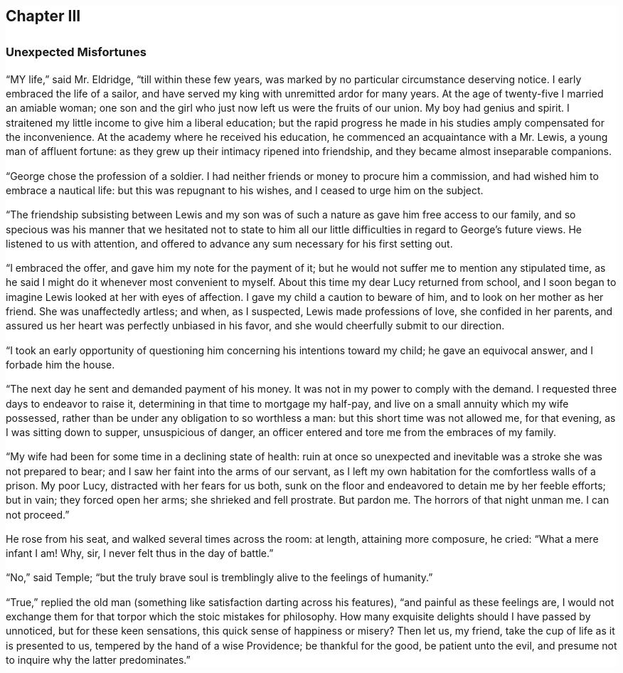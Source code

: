 ## Chapter III
### Unexpected Misfortunes

“MY life,” said Mr. Eldridge, “till within these few years, was marked by no particular circumstance deserving notice. I early embraced the life of a sailor, and have served my king with unremitted ardor for many years. At the age of twenty-five I married an amiable woman; one son and the girl who just now left us were the fruits of our union. My boy had genius and spirit. I straitened my little income to give him a liberal education; but the rapid progress he made in his studies amply compensated for the inconvenience. At the academy where he received his education, he commenced an acquaintance with a Mr. Lewis, a young man of affluent fortune: as they grew up their intimacy ripened into friendship, and they became almost inseparable companions.

“George chose the profession of a soldier. I had neither friends or money to procure him a commission, and had wished him to embrace a nautical life: but this was repugnant to his wishes, and I ceased to urge him on the subject.

“The friendship subsisting between Lewis and my son was of such a nature as gave him free access to our family, and so specious was his manner that we hesitated not to state to him all our little difficulties in regard to George’s future views. He listened to us with attention, and offered to advance any sum necessary for his first setting out.

“I embraced the offer, and gave him my note for the payment of it; but he would not suffer me to mention any stipulated time, as he said I might do it whenever most convenient to myself. About this time my dear Lucy returned from school, and I soon began to imagine Lewis looked at her with eyes of affection. I gave my child a caution to beware of him, and to look on her mother as her friend. She was unaffectedly artless; and when, as I suspected, Lewis made professions of love, she confided in her parents, and assured us her heart was perfectly unbiased in his favor, and she would cheerfully submit to our direction.

“I took an early opportunity of questioning him concerning his intentions toward my child; he gave an equivocal answer, and I forbade him the house.

“The next day he sent and demanded payment of his money. It was not in my power to comply with the demand. I requested three days to endeavor to raise it, determining in that time to mortgage my half-pay, and live on a small annuity which my wife possessed, rather than be under any obligation to so worthless a man: but this short time was not allowed me, for that evening, as I was sitting down to supper, unsuspicious of danger, an officer entered and tore me from the embraces of my family.

“My wife had been for some time in a declining state of health: ruin at once so unexpected and inevitable was a stroke she was not prepared to bear; and I saw her faint into the arms of our servant, as I left my own habitation for the comfortless walls of a prison. My poor Lucy, distracted with her fears for us both, sunk on the floor and endeavored to detain me by her feeble efforts; but in vain; they forced open her arms; she shrieked and fell prostrate. But pardon me. The horrors of that night unman me. I can not proceed.”

He rose from his seat, and walked several times across the room: at length, attaining more composure, he cried: “What a mere infant I am! Why, sir, I never felt thus in the day of battle.”

“No,” said Temple; “but the truly brave soul is tremblingly alive to the feelings of humanity.”

“True,” replied the old man (something like satisfaction darting across his features), “and painful as these feelings are, I would not exchange them for that torpor which the stoic mistakes for philosophy. How many exquisite delights should I have passed by unnoticed, but for these keen sensations, this quick sense of happiness or misery? Then let us, my friend, take the cup of life as it is presented to us, tempered by the hand of a wise Providence; be thankful for the good, be patient unto the evil, and presume not to inquire why the latter predominates.”
